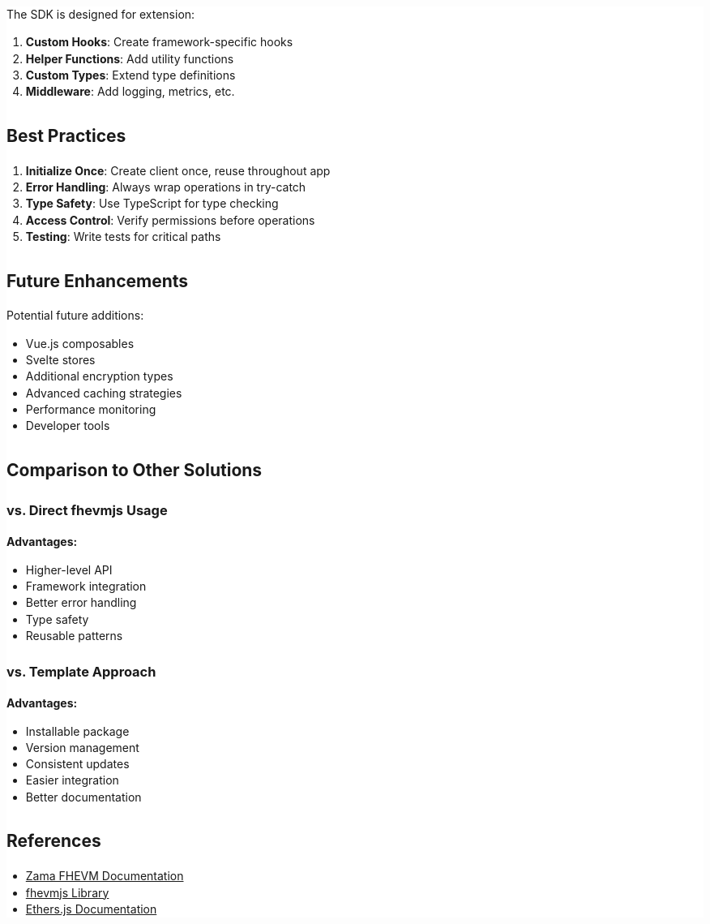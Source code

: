 The SDK is designed for extension:

1. **Custom Hooks**: Create framework-specific hooks
2. **Helper Functions**: Add utility functions
3. **Custom Types**: Extend type definitions
4. **Middleware**: Add logging, metrics, etc.

## Best Practices

1. **Initialize Once**: Create client once, reuse throughout app
2. **Error Handling**: Always wrap operations in try-catch
3. **Type Safety**: Use TypeScript for type checking
4. **Access Control**: Verify permissions before operations
5. **Testing**: Write tests for critical paths

## Future Enhancements

Potential future additions:

- Vue.js composables
- Svelte stores
- Additional encryption types
- Advanced caching strategies
- Performance monitoring
- Developer tools

## Comparison to Other Solutions

### vs. Direct fhevmjs Usage

**Advantages:**
- Higher-level API
- Framework integration
- Better error handling
- Type safety
- Reusable patterns

### vs. Template Approach

**Advantages:**
- Installable package
- Version management
- Consistent updates
- Easier integration
- Better documentation

## References

- [Zama FHEVM Documentation](https://docs.zama.ai/)
- [fhevmjs Library](https://github.com/zama-ai/fhevmjs)
- [Ethers.js Documentation](https://docs.ethers.org/)
